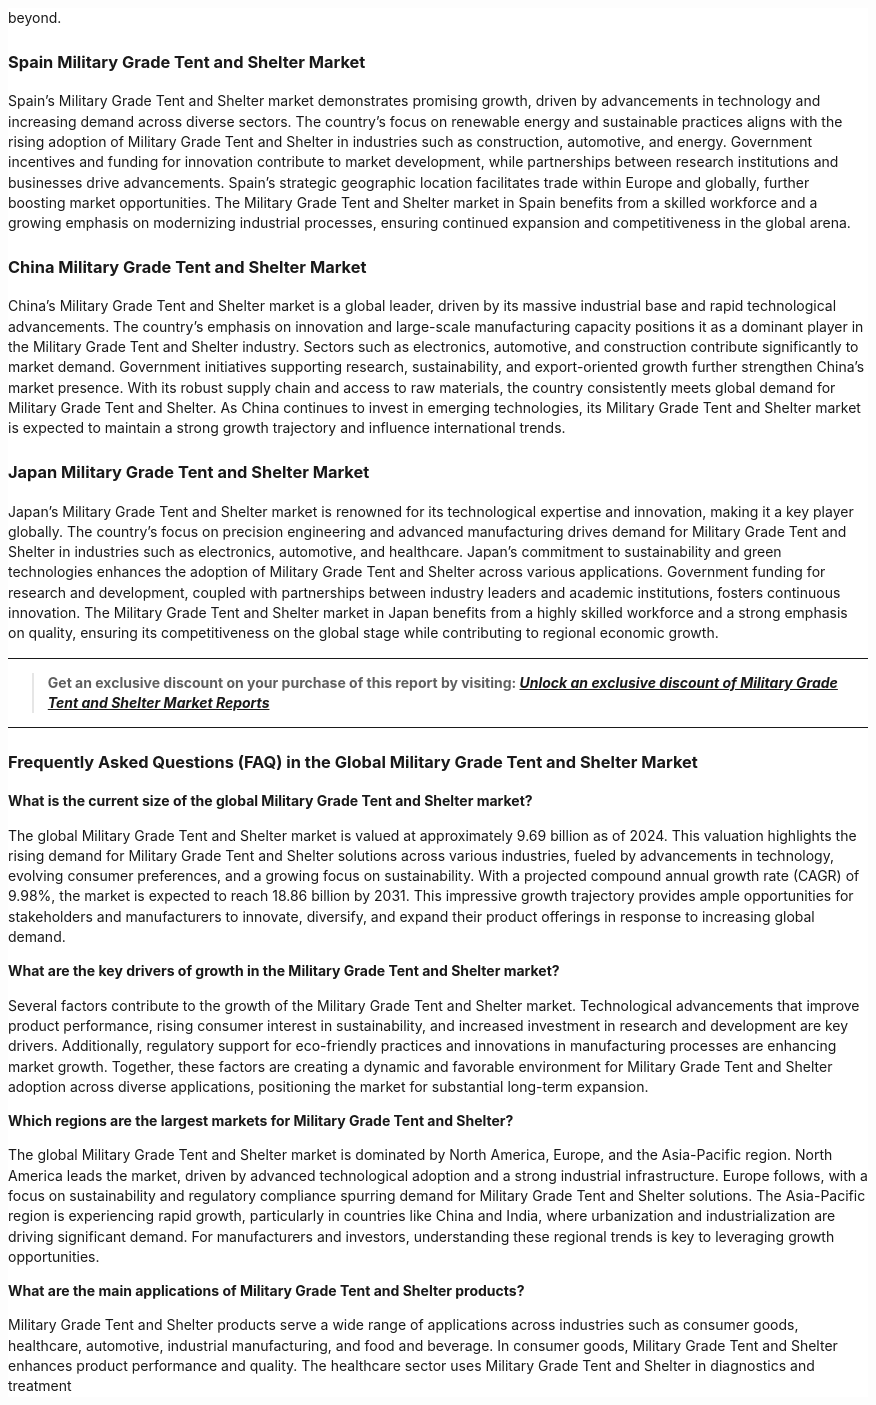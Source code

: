 beyond.</p><h3>Spain Military Grade Tent and Shelter Market</h3><p>Spain&rsquo;s Military Grade Tent and Shelter market demonstrates promising growth, driven by advancements in technology and increasing demand across diverse sectors. The country&rsquo;s focus on renewable energy and sustainable practices aligns with the rising adoption of Military Grade Tent and Shelter in industries such as construction, automotive, and energy. Government incentives and funding for innovation contribute to market development, while partnerships between research institutions and businesses drive advancements. Spain&rsquo;s strategic geographic location facilitates trade within Europe and globally, further boosting market opportunities. The Military Grade Tent and Shelter market in Spain benefits from a skilled workforce and a growing emphasis on modernizing industrial processes, ensuring continued expansion and competitiveness in the global arena.</p><h3>China Military Grade Tent and Shelter Market</h3><p>China&rsquo;s Military Grade Tent and Shelter market is a global leader, driven by its massive industrial base and rapid technological advancements. The country&rsquo;s emphasis on innovation and large-scale manufacturing capacity positions it as a dominant player in the Military Grade Tent and Shelter industry. Sectors such as electronics, automotive, and construction contribute significantly to market demand. Government initiatives supporting research, sustainability, and export-oriented growth further strengthen China&rsquo;s market presence. With its robust supply chain and access to raw materials, the country consistently meets global demand for Military Grade Tent and Shelter. As China continues to invest in emerging technologies, its Military Grade Tent and Shelter market is expected to maintain a strong growth trajectory and influence international trends.</p><h3>Japan Military Grade Tent and Shelter Market</h3><p>Japan&rsquo;s Military Grade Tent and Shelter market is renowned for its technological expertise and innovation, making it a key player globally. The country&rsquo;s focus on precision engineering and advanced manufacturing drives demand for Military Grade Tent and Shelter in industries such as electronics, automotive, and healthcare. Japan&rsquo;s commitment to sustainability and green technologies enhances the adoption of Military Grade Tent and Shelter across various applications. Government funding for research and development, coupled with partnerships between industry leaders and academic institutions, fosters continuous innovation. The Military Grade Tent and Shelter market in Japan benefits from a highly skilled workforce and a strong emphasis on quality, ensuring its competitiveness on the global stage while contributing to regional economic growth.</p><hr /><blockquote><p><strong>Get an exclusive discount on your purchase of this report by visiting: <em><a href="://marketresearchpulse.com/ask-for-discount/24028?utm_source=Github&amp;utm_medium=0112">Unlock an exclusive discount of Military Grade Tent and Shelter Market Reports</a></em>&nbsp;</strong></p></blockquote><hr /><h3>Frequently Asked Questions (FAQ) in the Global Military Grade Tent and Shelter Market</h3><p><strong>What is the current size of the global Military Grade Tent and Shelter market?</strong></p><p>The global Military Grade Tent and Shelter market is valued at approximately 9.69 billion as of 2024. This valuation highlights the rising demand for Military Grade Tent and Shelter solutions across various industries, fueled by advancements in technology, evolving consumer preferences, and a growing focus on sustainability. With a projected compound annual growth rate (CAGR) of 9.98%, the market is expected to reach 18.86 billion by 2031. This impressive growth trajectory provides ample opportunities for stakeholders and manufacturers to innovate, diversify, and expand their product offerings in response to increasing global demand.</p><p><strong>What are the key drivers of growth in the Military Grade Tent and Shelter market?</strong></p><p>Several factors contribute to the growth of the Military Grade Tent and Shelter market. Technological advancements that improve product performance, rising consumer interest in sustainability, and increased investment in research and development are key drivers. Additionally, regulatory support for eco-friendly practices and innovations in manufacturing processes are enhancing market growth. Together, these factors are creating a dynamic and favorable environment for Military Grade Tent and Shelter adoption across diverse applications, positioning the market for substantial long-term expansion.</p><p><strong>Which regions are the largest markets for Military Grade Tent and Shelter?</strong></p><p>The global Military Grade Tent and Shelter market is dominated by North America, Europe, and the Asia-Pacific region. North America leads the market, driven by advanced technological adoption and a strong industrial infrastructure. Europe follows, with a focus on sustainability and regulatory compliance spurring demand for Military Grade Tent and Shelter solutions. The Asia-Pacific region is experiencing rapid growth, particularly in countries like China and India, where urbanization and industrialization are driving significant demand. For manufacturers and investors, understanding these regional trends is key to leveraging growth opportunities.</p><p><strong>What are the main applications of Military Grade Tent and Shelter products?</strong></p><p>Military Grade Tent and Shelter products serve a wide range of applications across industries such as consumer goods, healthcare, automotive, industrial manufacturing, and food and beverage. In consumer goods, Military Grade Tent and Shelter enhances product performance and quality. The healthcare sector uses Military Grade Tent and Shelter in diagnostics and treatment